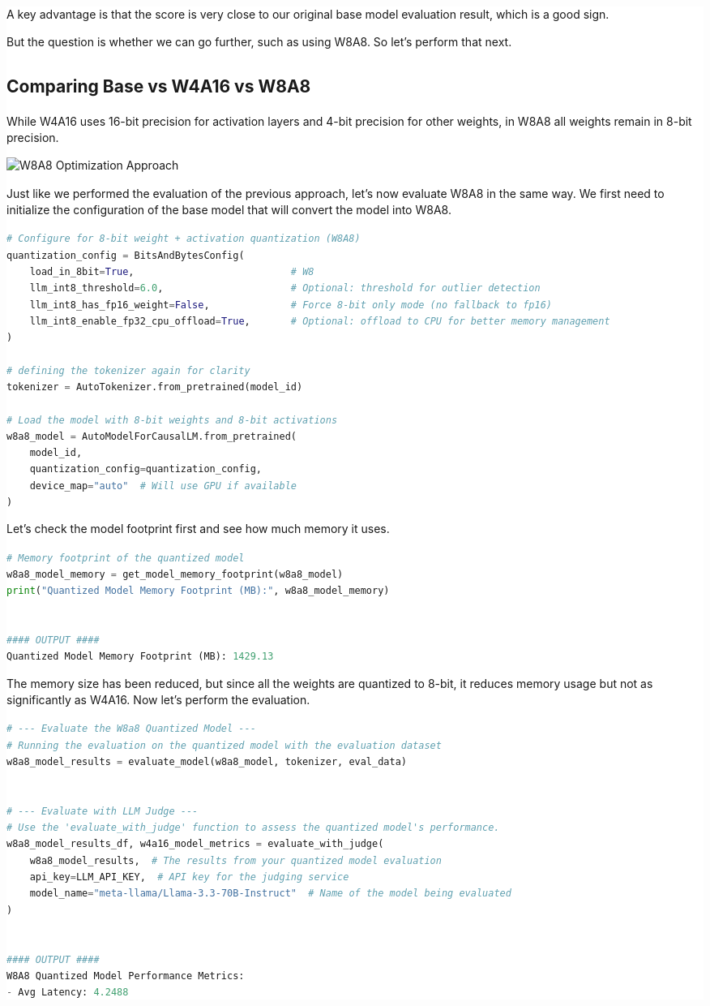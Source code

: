 A key advantage is that the score is very close to our original base model evaluation result, which is a good sign.

But the question is whether we can go further, such as using W8A8.
 So let’s perform that next.

## Comparing Base vs W4A16 vs W8A8
While W4A16 uses 16-bit precision for activation layers and 4-bit precision for other weights, in W8A8 all weights remain in 8-bit precision.

![W8A8 Optimization Approach](https://miro.medium.com/v2/resize:fit:875/1*652fAIs_E8svi5EUUYwDWQ.png)

Just like we performed the evaluation of the previous approach, let’s now evaluate W8A8 in the same way. We first need to initialize the configuration of the base model that will convert the model into W8A8.
```python
# Configure for 8-bit weight + activation quantization (W8A8)
quantization_config = BitsAndBytesConfig(
    load_in_8bit=True,                           # W8
    llm_int8_threshold=6.0,                      # Optional: threshold for outlier detection
    llm_int8_has_fp16_weight=False,              # Force 8-bit only mode (no fallback to fp16)
    llm_int8_enable_fp32_cpu_offload=True,       # Optional: offload to CPU for better memory management
)

# defining the tokenizer again for clarity
tokenizer = AutoTokenizer.from_pretrained(model_id)

# Load the model with 8-bit weights and 8-bit activations
w8a8_model = AutoModelForCausalLM.from_pretrained(
    model_id,
    quantization_config=quantization_config,
    device_map="auto"  # Will use GPU if available
)
```
Let’s check the model footprint first and see how much memory it uses.
```python
# Memory footprint of the quantized model
w8a8_model_memory = get_model_memory_footprint(w8a8_model)
print("Quantized Model Memory Footprint (MB):", w8a8_model_memory)


#### OUTPUT ####
Quantized Model Memory Footprint (MB): 1429.13
```
The memory size has been reduced, but since all the weights are quantized to 8-bit, it reduces memory usage but not as significantly as W4A16. Now let’s perform the evaluation.
```python
# --- Evaluate the W8a8 Quantized Model ---
# Running the evaluation on the quantized model with the evaluation dataset
w8a8_model_results = evaluate_model(w8a8_model, tokenizer, eval_data)


# --- Evaluate with LLM Judge ---
# Use the 'evaluate_with_judge' function to assess the quantized model's performance.
w8a8_model_results_df, w4a16_model_metrics = evaluate_with_judge(
    w8a8_model_results,  # The results from your quantized model evaluation
    api_key=LLM_API_KEY,  # API key for the judging service
    model_name="meta-llama/Llama-3.3-70B-Instruct"  # Name of the model being evaluated
)


#### OUTPUT ####
W8A8 Quantized Model Performance Metrics:
- Avg Latency: 4.2488
```